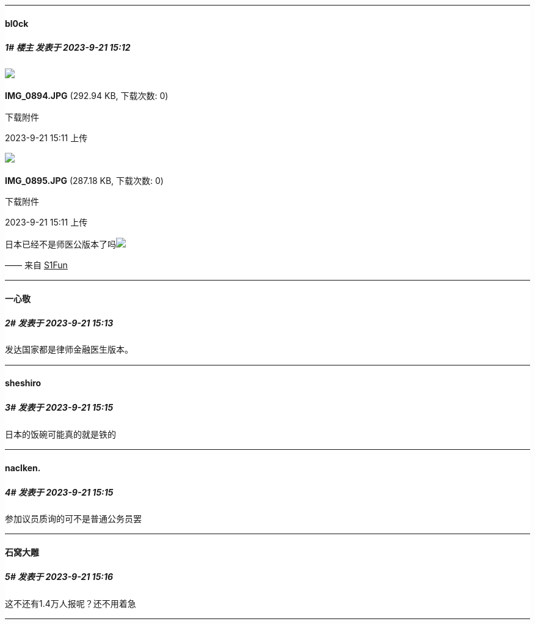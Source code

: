 
*****

####  bl0ck  
##### 1#       楼主       发表于 2023-9-21 15:12

<img src="https://img.saraba1st.com/forum/202309/21/151135ptwoy888ws5w0sto.jpg" referrerpolicy="no-referrer">

<strong>IMG_0894.JPG</strong> (292.94 KB, 下载次数: 0)

下载附件

2023-9-21 15:11 上传

<img src="https://img.saraba1st.com/forum/202309/21/151135gm4m2jdy6njijpjj.jpg" referrerpolicy="no-referrer">

<strong>IMG_0895.JPG</strong> (287.18 KB, 下载次数: 0)

下载附件

2023-9-21 15:11 上传

日本已经不是师医公版本了吗<img src="https://static.saraba1st.com/image/smiley/face2017/009.gif" referrerpolicy="no-referrer">

—— 来自 [S1Fun](https://s1fun.koalcat.com)

*****

####  一心敬  
##### 2#       发表于 2023-9-21 15:13

发达国家都是律师金融医生版本。

*****

####  sheshiro  
##### 3#       发表于 2023-9-21 15:15

日本的饭碗可能真的就是铁的

*****

####  naclken.  
##### 4#       发表于 2023-9-21 15:15

参加议员质询的可不是普通公务员罢

*****

####  石窝大雕  
##### 5#       发表于 2023-9-21 15:16

这不还有1.4万人报呢？还不用着急

*****
